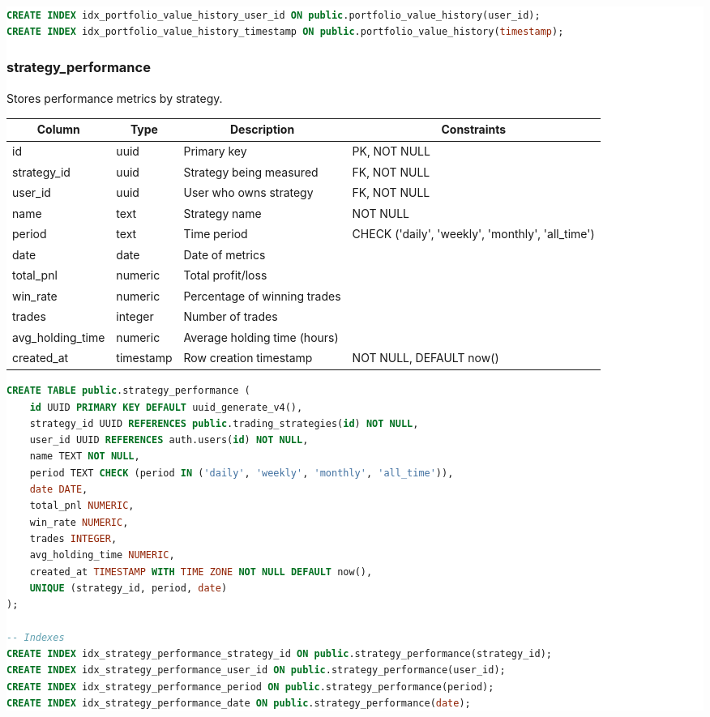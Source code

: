 ```sql
CREATE INDEX idx_portfolio_value_history_user_id ON public.portfolio_value_history(user_id);
CREATE INDEX idx_portfolio_value_history_timestamp ON public.portfolio_value_history(timestamp);
```

### strategy_performance

Stores performance metrics by strategy.

| Column | Type | Description | Constraints |
|--------|------|-------------|------------|
| id | uuid | Primary key | PK, NOT NULL |
| strategy_id | uuid | Strategy being measured | FK, NOT NULL |
| user_id | uuid | User who owns strategy | FK, NOT NULL |
| name | text | Strategy name | NOT NULL |
| period | text | Time period | CHECK ('daily', 'weekly', 'monthly', 'all_time') |
| date | date | Date of metrics | |
| total_pnl | numeric | Total profit/loss | |
| win_rate | numeric | Percentage of winning trades | |
| trades | integer | Number of trades | |
| avg_holding_time | numeric | Average holding time (hours) | |
| created_at | timestamp | Row creation timestamp | NOT NULL, DEFAULT now() |

```sql
CREATE TABLE public.strategy_performance (
    id UUID PRIMARY KEY DEFAULT uuid_generate_v4(),
    strategy_id UUID REFERENCES public.trading_strategies(id) NOT NULL,
    user_id UUID REFERENCES auth.users(id) NOT NULL,
    name TEXT NOT NULL,
    period TEXT CHECK (period IN ('daily', 'weekly', 'monthly', 'all_time')),
    date DATE,
    total_pnl NUMERIC,
    win_rate NUMERIC,
    trades INTEGER,
    avg_holding_time NUMERIC,
    created_at TIMESTAMP WITH TIME ZONE NOT NULL DEFAULT now(),
    UNIQUE (strategy_id, period, date)
);

-- Indexes
CREATE INDEX idx_strategy_performance_strategy_id ON public.strategy_performance(strategy_id);
CREATE INDEX idx_strategy_performance_user_id ON public.strategy_performance(user_id);
CREATE INDEX idx_strategy_performance_period ON public.strategy_performance(period);
CREATE INDEX idx_strategy_performance_date ON public.strategy_performance(date);
```
